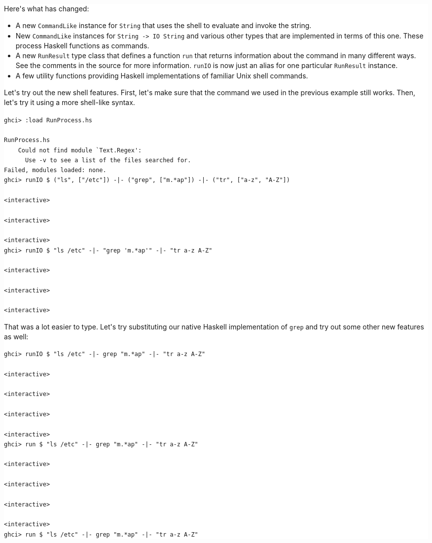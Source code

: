 </div>

Here\'s what has changed:

-   A new `CommandLike` instance for `String` that uses the shell to
    evaluate and invoke the string.
-   New `CommandLike` instances for `String -> IO String` and various
    other types that are implemented in terms of this one. These process
    Haskell functions as commands.
-   A new `RunResult` type class that defines a function `run` that
    returns information about the command in many different ways. See
    the comments in the source for more information. `runIO` is now just
    an alias for one particular `RunResult` instance.
-   A few utility functions providing Haskell implementations of
    familiar Unix shell commands.

Let\'s try out the new shell features. First, let\'s make sure that the
command we used in the previous example still works. Then, let\'s try it
using a more shell-like syntax.

``` {.screen}
ghci> :load RunProcess.hs

RunProcess.hs
    Could not find module `Text.Regex':
      Use -v to see a list of the files searched for.
Failed, modules loaded: none.
ghci> runIO $ ("ls", ["/etc"]) -|- ("grep", ["m.*ap"]) -|- ("tr", ["a-z", "A-Z"])

<interactive>

<interactive>

<interactive>
ghci> runIO $ "ls /etc" -|- "grep 'm.*ap'" -|- "tr a-z A-Z"

<interactive>

<interactive>

<interactive>
```

That was a lot easier to type. Let\'s try substituting our native
Haskell implementation of `grep` and try out some other new features as
well:

``` {.screen}
ghci> runIO $ "ls /etc" -|- grep "m.*ap" -|- "tr a-z A-Z"

<interactive>

<interactive>

<interactive>

<interactive>
ghci> run $ "ls /etc" -|- grep "m.*ap" -|- "tr a-z A-Z"

<interactive>

<interactive>

<interactive>

<interactive>
ghci> run $ "ls /etc" -|- grep "m.*ap" -|- "tr a-z A-Z"
```

[^1]: There is also a function `system` that takes only a single string
[^2]: Some will note that UTC defines leap seconds at irregular
[^3]: It is not normally possible to set the `ctime` on POSIX systems.
[^4]: The main exception is threads, which are not cloned.
[^5]: This extension is well-supported in the Haskell community; Hugs
[^6]: The Haskell library HSH provides a similar API to that presented
